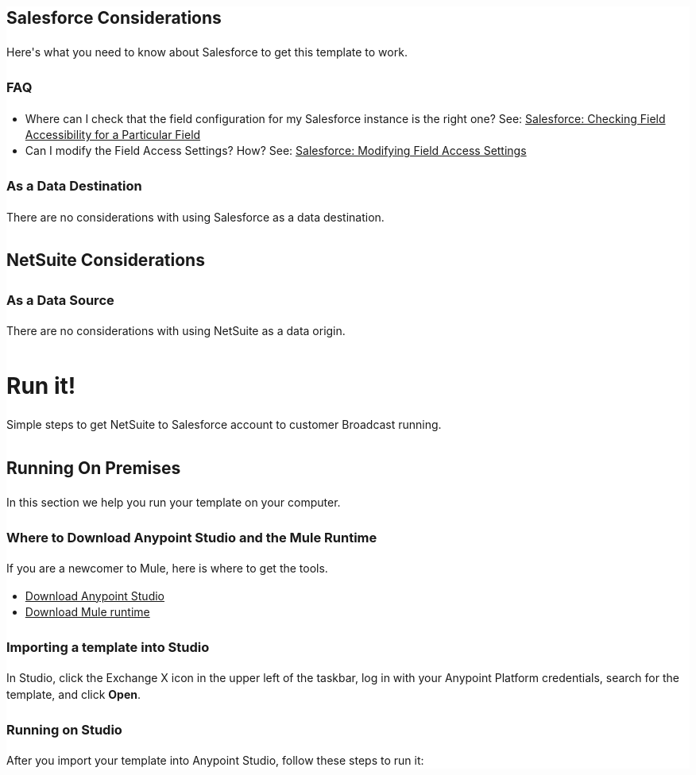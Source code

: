 

## Salesforce Considerations

Here's what you need to know about Salesforce to get this template to work.

### FAQ

- Where can I check that the field configuration for my Salesforce instance is the right one? See: <a href="https://help.salesforce.com/HTViewHelpDoc?id=checking_field_accessibility_for_a_particular_field.htm&language=en_US">Salesforce: Checking Field Accessibility for a Particular Field</a>
- Can I modify the Field Access Settings? How? See: <a href="https://help.salesforce.com/HTViewHelpDoc?id=modifying_field_access_settings.htm&language=en_US">Salesforce: Modifying Field Access Settings</a>


### As a Data Destination

There are no considerations with using Salesforce as a data destination.




## NetSuite Considerations

### As a Data Source

There are no considerations with using NetSuite as a data origin.





# Run it!
Simple steps to get NetSuite to Salesforce account to customer Broadcast running.


## Running On Premises
In this section we help you run your template on your computer.


### Where to Download Anypoint Studio and the Mule Runtime
If you are a newcomer to Mule, here is where to get the tools.

+ [Download Anypoint Studio](https://www.mulesoft.com/platform/studio)
+ [Download Mule runtime](https://www.mulesoft.com/lp/dl/mule-esb-enterprise)


### Importing a template into Studio
In Studio, click the Exchange X icon in the upper left of the taskbar, log in with your
Anypoint Platform credentials, search for the template, and click **Open**.


### Running on Studio
After you import your template into Anypoint Studio, follow these steps to run it:
